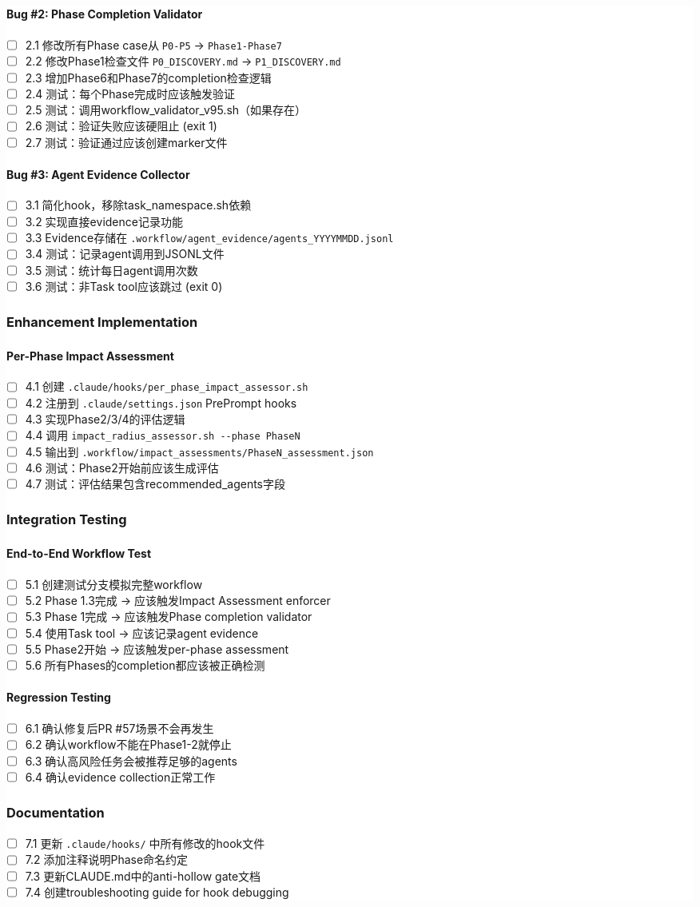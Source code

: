 #### Bug #2: Phase Completion Validator
- [ ] 2.1 修改所有Phase case从 `P0-P5` → `Phase1-Phase7`
- [ ] 2.2 修改Phase1检查文件 `P0_DISCOVERY.md` → `P1_DISCOVERY.md`
- [ ] 2.3 增加Phase6和Phase7的completion检查逻辑
- [ ] 2.4 测试：每个Phase完成时应该触发验证
- [ ] 2.5 测试：调用workflow_validator_v95.sh（如果存在）
- [ ] 2.6 测试：验证失败应该硬阻止 (exit 1)
- [ ] 2.7 测试：验证通过应该创建marker文件

#### Bug #3: Agent Evidence Collector
- [ ] 3.1 简化hook，移除task_namespace.sh依赖
- [ ] 3.2 实现直接evidence记录功能
- [ ] 3.3 Evidence存储在 `.workflow/agent_evidence/agents_YYYYMMDD.jsonl`
- [ ] 3.4 测试：记录agent调用到JSONL文件
- [ ] 3.5 测试：统计每日agent调用次数
- [ ] 3.6 测试：非Task tool应该跳过 (exit 0)

### Enhancement Implementation

#### Per-Phase Impact Assessment
- [ ] 4.1 创建 `.claude/hooks/per_phase_impact_assessor.sh`
- [ ] 4.2 注册到 `.claude/settings.json` PrePrompt hooks
- [ ] 4.3 实现Phase2/3/4的评估逻辑
- [ ] 4.4 调用 `impact_radius_assessor.sh --phase PhaseN`
- [ ] 4.5 输出到 `.workflow/impact_assessments/PhaseN_assessment.json`
- [ ] 4.6 测试：Phase2开始前应该生成评估
- [ ] 4.7 测试：评估结果包含recommended_agents字段

### Integration Testing

#### End-to-End Workflow Test
- [ ] 5.1 创建测试分支模拟完整workflow
- [ ] 5.2 Phase 1.3完成 → 应该触发Impact Assessment enforcer
- [ ] 5.3 Phase 1完成 → 应该触发Phase completion validator
- [ ] 5.4 使用Task tool → 应该记录agent evidence
- [ ] 5.5 Phase2开始 → 应该触发per-phase assessment
- [ ] 5.6 所有Phases的completion都应该被正确检测

#### Regression Testing
- [ ] 6.1 确认修复后PR #57场景不会再发生
- [ ] 6.2 确认workflow不能在Phase1-2就停止
- [ ] 6.3 确认高风险任务会被推荐足够的agents
- [ ] 6.4 确认evidence collection正常工作

### Documentation

- [ ] 7.1 更新 `.claude/hooks/` 中所有修改的hook文件
- [ ] 7.2 添加注释说明Phase命名约定
- [ ] 7.3 更新CLAUDE.md中的anti-hollow gate文档
- [ ] 7.4 创建troubleshooting guide for hook debugging
